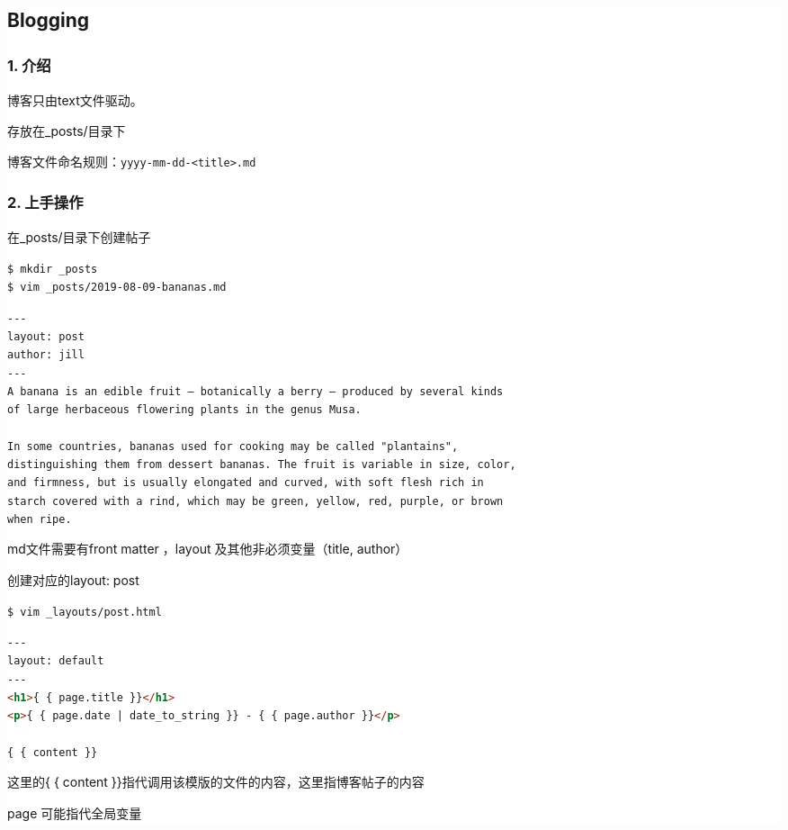 
## Blogging

### 1. 介绍

博客只由text文件驱动。

存放在_posts/目录下
	
博客文件命名规则：`yyyy-mm-dd-<title>.md`
	
### 2. 上手操作
	
在_posts/目录下创建帖子
	
```
$ mkdir _posts
$ vim _posts/2019-08-09-bananas.md
```

```
---
layout: post
author: jill
---
A banana is an edible fruit – botanically a berry – produced by several kinds
of large herbaceous flowering plants in the genus Musa.

In some countries, bananas used for cooking may be called "plantains",
distinguishing them from dessert bananas. The fruit is variable in size, color,
and firmness, but is usually elongated and curved, with soft flesh rich in
starch covered with a rind, which may be green, yellow, red, purple, or brown
when ripe.
```

md文件需要有front matter ，layout 及其他非必须变量（title, author）

创建对应的layout: post

```
$ vim _layouts/post.html
```

```html
---
layout: default
---
<h1>{ { page.title }}</h1>
<p>{ { page.date | date_to_string }} - { { page.author }}</p>

{ { content }}
```

这里的{ { content }}指代调用该模版的文件的内容，这里指博客帖子的内容

page 可能指代全局变量
